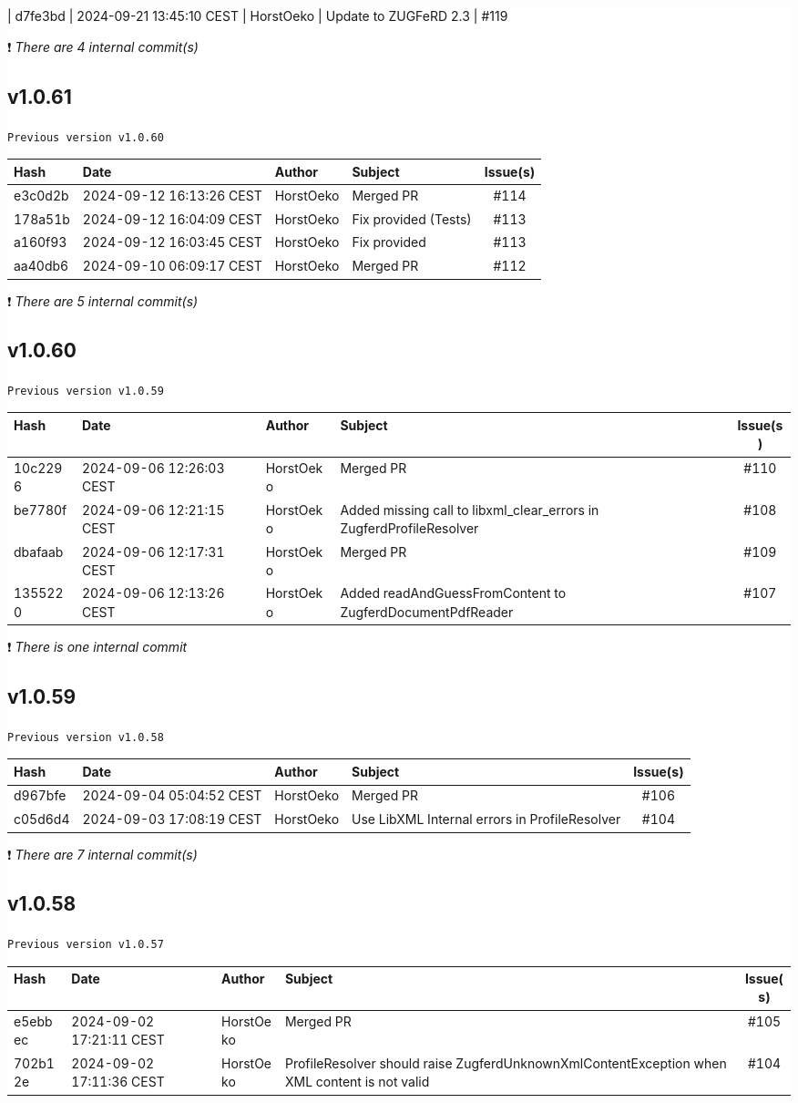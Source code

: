 | d7fe3bd | 2024-09-21 13:45:10 CEST | HorstOeko | Update to ZUGFeRD 2.3 | #119

:exclamation: _There are 4 internal commit(s)_

## v1.0.61

``Previous version v1.0.60``

| Hash    | Date    | Author  | Subject  | Issue(s)
| :------ | :------ | :------ | :------- | :-----------: 
| e3c0d2b | 2024-09-12 16:13:26 CEST | HorstOeko | Merged PR | #114
| 178a51b | 2024-09-12 16:04:09 CEST | HorstOeko | Fix provided (Tests) | #113
| a160f93 | 2024-09-12 16:03:45 CEST | HorstOeko | Fix provided | #113
| aa40db6 | 2024-09-10 06:09:17 CEST | HorstOeko | Merged PR | #112

:exclamation: _There are 5 internal commit(s)_

## v1.0.60

``Previous version v1.0.59``

| Hash    | Date    | Author  | Subject  | Issue(s)
| :------ | :------ | :------ | :------- | :-----------: 
| 10c2296 | 2024-09-06 12:26:03 CEST | HorstOeko | Merged PR | #110
| be7780f | 2024-09-06 12:21:15 CEST | HorstOeko | Added missing call to libxml_clear_errors in ZugferdProfileResolver | #108
| dbafaab | 2024-09-06 12:17:31 CEST | HorstOeko | Merged PR | #109
| 1355220 | 2024-09-06 12:13:26 CEST | HorstOeko | Added readAndGuessFromContent to ZugferdDocumentPdfReader | #107

:exclamation: _There is one internal commit_

## v1.0.59

``Previous version v1.0.58``

| Hash    | Date    | Author  | Subject  | Issue(s)
| :------ | :------ | :------ | :------- | :-----------: 
| d967bfe | 2024-09-04 05:04:52 CEST | HorstOeko | Merged PR | #106
| c05d6d4 | 2024-09-03 17:08:19 CEST | HorstOeko | Use LibXML Internal errors in ProfileResolver | #104

:exclamation: _There are 7 internal commit(s)_

## v1.0.58

``Previous version v1.0.57``

| Hash    | Date    | Author  | Subject  | Issue(s)
| :------ | :------ | :------ | :------- | :-----------: 
| e5ebbec | 2024-09-02 17:21:11 CEST | HorstOeko | Merged PR | #105
| 702b12e | 2024-09-02 17:11:36 CEST | HorstOeko | ProfileResolver should raise ZugferdUnknownXmlContentException when XML content is not valid | #104
